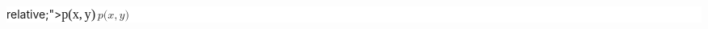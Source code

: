 relative;"><nobr aria-hidden="true"><span class="math" id="MathJax-Span-763" style="width: 3.182em; display: inline-block;"><span style="display: inline-block; position: relative; width: 2.751em; height: 0px; font-size: 116%;"><span style="position: absolute; clip: rect(1.457em, 1002.75em, 2.804em, -999.997em); top: -2.368em; left: 0em;"><span class="mrow" id="MathJax-Span-764"><span class="texatom" id="MathJax-Span-765"><span class="mrow" id="MathJax-Span-766"><span class="texatom" id="MathJax-Span-767"><span class="mrow" id="MathJax-Span-768"><span class="mi" id="MathJax-Span-769" style="font-family: MathJax_Main-italic;">p</span><span class="mo" id="MathJax-Span-770" style="font-family: MathJax_Main-italic;">(</span><span class="mi" id="MathJax-Span-771" style="font-family: MathJax_Main-italic;">x</span><span class="mo" id="MathJax-Span-772" style="font-family: MathJax_Main-italic;">,</span><span class="mi" id="MathJax-Span-773" style="font-family: MathJax_Main-italic; padding-left: 0.164em;">y</span><span class="mo" id="MathJax-Span-774" style="font-family: MathJax_Main-italic;">)</span></span></span></span></span></span><span style="display: inline-block; width: 0px; height: 2.373em;"></span></span></span><span style="display: inline-block; overflow: hidden; vertical-align: -0.372em; border-left: 0px solid; width: 0px; height: 1.316em;"></span></span></nobr><span class="MJX_Assistive_MathML" role="presentation"><math xmlns="http://www.w3.org/1998/Math/MathML"><mrow class="MJX-TeXAtom-ORD"><mrow class="MJX-TeXAtom-ORD"><mi class="MJX-tex-mathit" mathvariant="-tex-mathit">p</mi><mo class="MJX-tex-mathit" mathvariant="-tex-mathit" stretchy="false">(</mo><mi class="MJX-tex-mathit" mathvariant="-tex-mathit">x</mi><mo class="MJX-tex-mathit" mathvariant="-tex-mathit">,</mo><mi class="MJX-tex-mathit" mathvariant="-tex-mathit">y</mi><mo class="MJX-tex-mathit" mathvariant="-tex-mathit" stretchy="false">)</mo></mrow></mrow></math></span></span><script type="math/mml" id="MathJax-Element-41"><math xmlns="http://www.w3.org/1998/Math/MathML"><mrow class="MJX-TeXAtom-ORD"><mrow class="MJX-TeXAtom-ORD"><mi class="MJX-tex-mathit" mathvariant="italic">p</mi><mo class="MJX-tex-mathit" mathvariant="italic" stretchy="false">(</mo><mi class="MJX-tex-mathit" mathvariant="italic">x</mi><mo class="MJX-tex-mathit" mathvariant="italic">,</mo><mi class="MJX-tex-mathit" mathvariant="italic">y</mi><mo class="MJX-tex-mathit" mathvariant="italic" stretchy="false">)</mo></mrow></mrow></math></script></span></span><span class="MathJax_Preview" style="color: inherit; display: none;"></span><span class="MathJax" id="MathJax-Element-43-Frame" tabindex="0" style=""><nobr><span class="math" id="MathJax-Span-775" style="width: 0em; display: inline-block;"><span style="display: inline-block; position: relative; width: 0em; height: 0px; font-size: 116%;"><span style="position: absolute; clip: rect(3.828em, 1000em, 4.151em, -999.997em); top: -3.984em; left: 0em;"><span class="mrow" id="MathJax-Span-776"></span><span style="display: inline-block; width: 0px; height: 3.99em;"></span></span></span><span style="display: inline-block; overflow: hidden; vertical-align: -0.059em; border-left: 0px solid; width: 0px; height: 0.128em;"></span></span></nobr></span><script type="math/tex" id="MathJax-Element-43"></script>
</td>